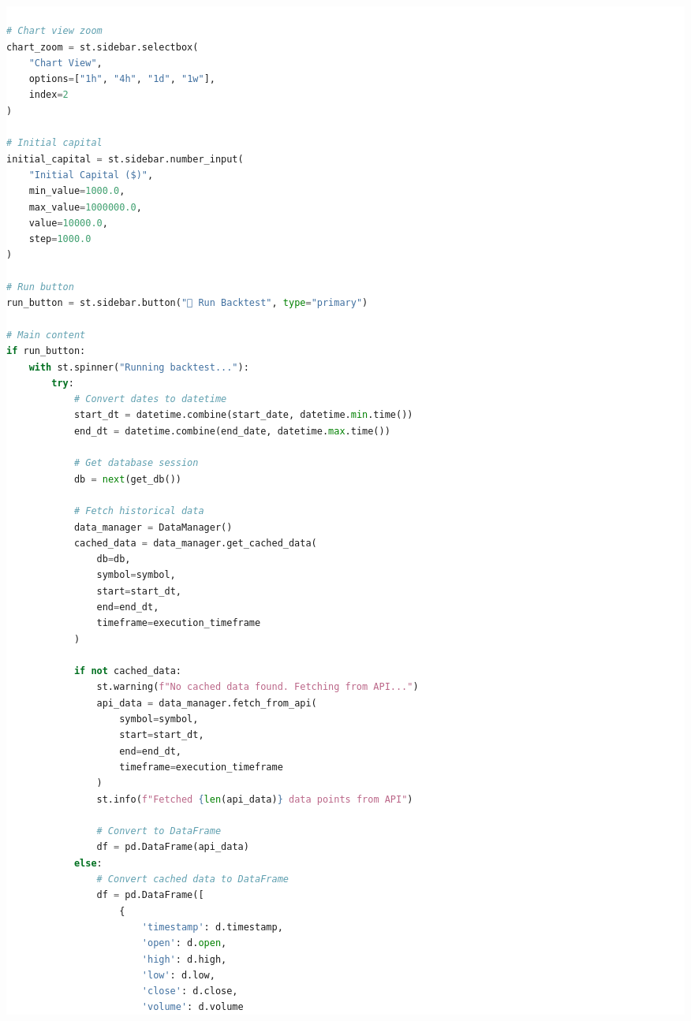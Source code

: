 ```python

# Chart view zoom
chart_zoom = st.sidebar.selectbox(
    "Chart View",
    options=["1h", "4h", "1d", "1w"],
    index=2
)

# Initial capital
initial_capital = st.sidebar.number_input(
    "Initial Capital ($)",
    min_value=1000.0,
    max_value=1000000.0,
    value=10000.0,
    step=1000.0
)

# Run button
run_button = st.sidebar.button("🚀 Run Backtest", type="primary")

# Main content
if run_button:
    with st.spinner("Running backtest..."):
        try:
            # Convert dates to datetime
            start_dt = datetime.combine(start_date, datetime.min.time())
            end_dt = datetime.combine(end_date, datetime.max.time())

            # Get database session
            db = next(get_db())

            # Fetch historical data
            data_manager = DataManager()
            cached_data = data_manager.get_cached_data(
                db=db,
                symbol=symbol,
                start=start_dt,
                end=end_dt,
                timeframe=execution_timeframe
            )

            if not cached_data:
                st.warning(f"No cached data found. Fetching from API...")
                api_data = data_manager.fetch_from_api(
                    symbol=symbol,
                    start=start_dt,
                    end=end_dt,
                    timeframe=execution_timeframe
                )
                st.info(f"Fetched {len(api_data)} data points from API")

                # Convert to DataFrame
                df = pd.DataFrame(api_data)
            else:
                # Convert cached data to DataFrame
                df = pd.DataFrame([
                    {
                        'timestamp': d.timestamp,
                        'open': d.open,
                        'high': d.high,
                        'low': d.low,
                        'close': d.close,
                        'volume': d.volume
```